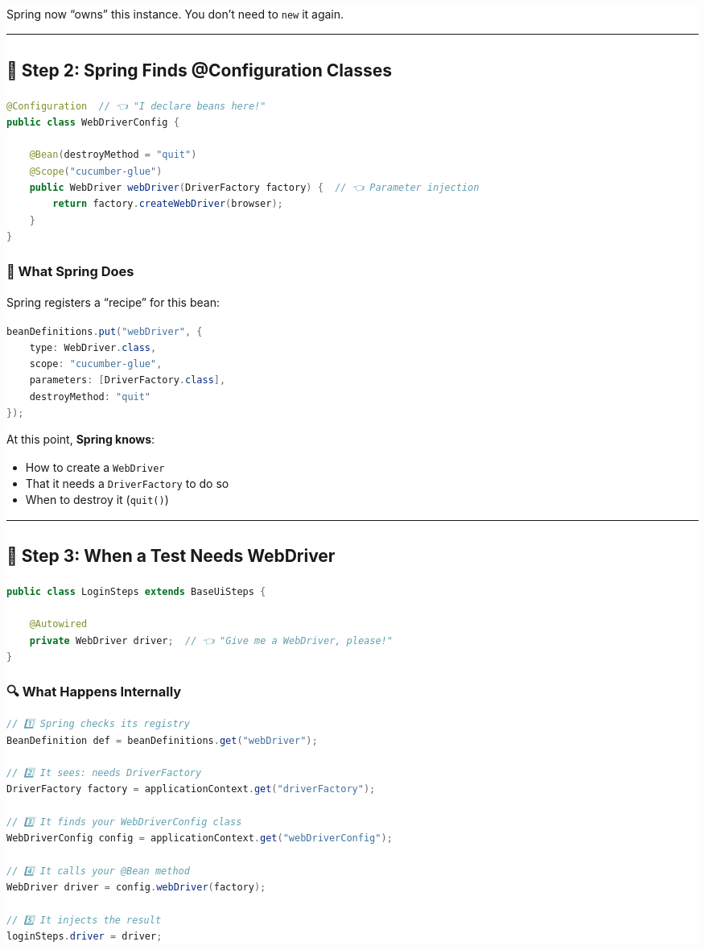 Spring now “owns” this instance. You don’t need to `new` it again.

---

## 🧱 Step 2: Spring Finds @Configuration Classes

```java
@Configuration  // 👈 "I declare beans here!"
public class WebDriverConfig {

    @Bean(destroyMethod = "quit")
    @Scope("cucumber-glue")
    public WebDriver webDriver(DriverFactory factory) {  // 👈 Parameter injection
        return factory.createWebDriver(browser);
    }
}
```

### 🧠 What Spring Does

Spring registers a “recipe” for this bean:

```java
beanDefinitions.put("webDriver", {
    type: WebDriver.class,
    scope: "cucumber-glue",
    parameters: [DriverFactory.class],
    destroyMethod: "quit"
});
```

At this point, **Spring knows**:

* How to create a `WebDriver`
* That it needs a `DriverFactory` to do so
* When to destroy it (`quit()`)

---

## 🚀 Step 3: When a Test Needs WebDriver

```java
public class LoginSteps extends BaseUiSteps {

    @Autowired
    private WebDriver driver;  // 👈 "Give me a WebDriver, please!"
}
```

### 🔍 What Happens Internally

```java
// 1️⃣ Spring checks its registry
BeanDefinition def = beanDefinitions.get("webDriver");

// 2️⃣ It sees: needs DriverFactory
DriverFactory factory = applicationContext.get("driverFactory");

// 3️⃣ It finds your WebDriverConfig class
WebDriverConfig config = applicationContext.get("webDriverConfig");

// 4️⃣ It calls your @Bean method
WebDriver driver = config.webDriver(factory);

// 5️⃣ It injects the result
loginSteps.driver = driver;
```